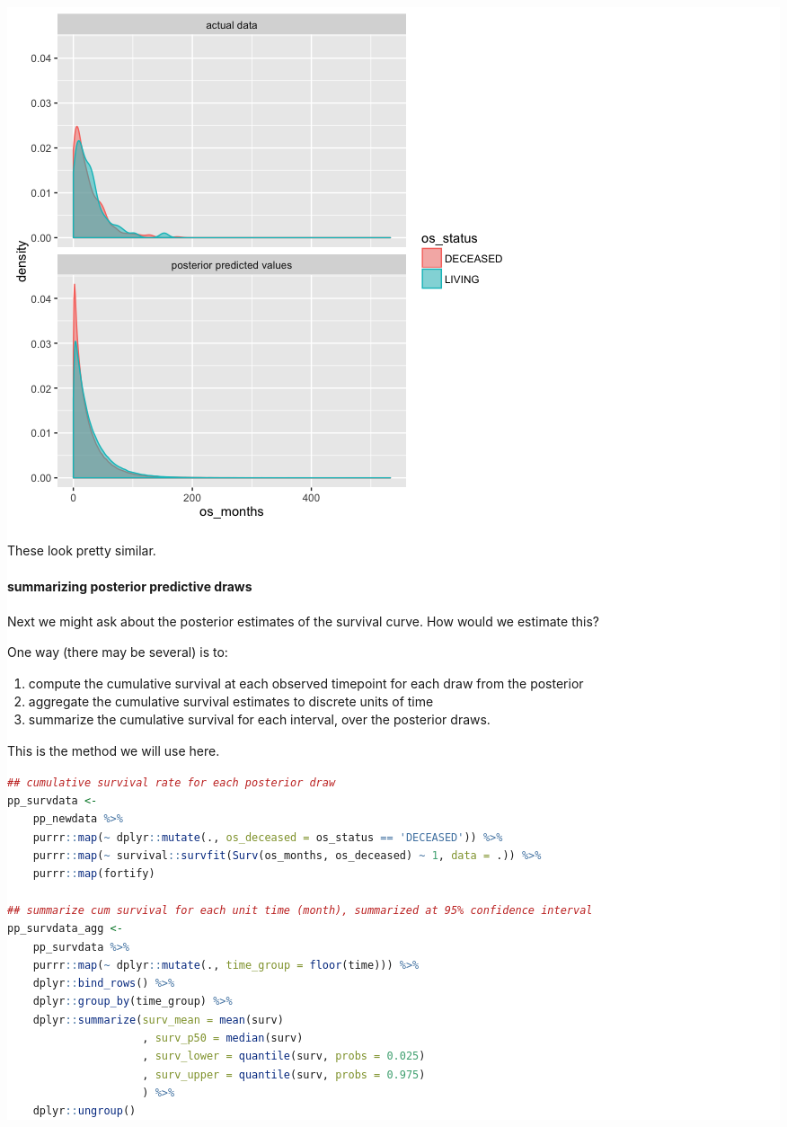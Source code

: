 ![](applied-survival-model_files/figure-markdown_github/sim-plot-time-to-event-1.png)

These look pretty similar.

#### summarizing posterior predictive draws

Next we might ask about the posterior estimates of the survival curve. How would we estimate this?

One way (there may be several) is to:

1.  compute the cumulative survival at each observed timepoint for each draw from the posterior
2.  aggregate the cumulative survival estimates to discrete units of time
3.  summarize the cumulative survival for each interval, over the posterior draws.

This is the method we will use here.

``` r
## cumulative survival rate for each posterior draw
pp_survdata <-
    pp_newdata %>%
    purrr::map(~ dplyr::mutate(., os_deceased = os_status == 'DECEASED')) %>%
    purrr::map(~ survival::survfit(Surv(os_months, os_deceased) ~ 1, data = .)) %>%
    purrr::map(fortify)

## summarize cum survival for each unit time (month), summarized at 95% confidence interval
pp_survdata_agg <- 
    pp_survdata %>%
    purrr::map(~ dplyr::mutate(., time_group = floor(time))) %>%
    dplyr::bind_rows() %>%
    dplyr::group_by(time_group) %>%
    dplyr::summarize(surv_mean = mean(surv)
                     , surv_p50 = median(surv)
                     , surv_lower = quantile(surv, probs = 0.025)
                     , surv_upper = quantile(surv, probs = 0.975)
                     ) %>%
    dplyr::ungroup()
```

